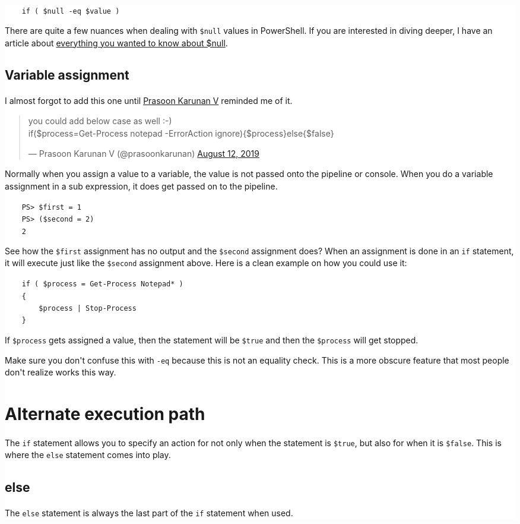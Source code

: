 ``` posh
    if ( $null -eq $value )
```

There are quite a few nuances when dealing with `$null` values in PowerShell. If you are interested in diving deeper, I have an article about [everything you wanted to know about $null](/2018-12-23-Powershell-null-everything-you-wanted-to-know/?utm_source=blog&utm_medium=blog&utm_content=ifstatement).

## Variable assignment

I almost forgot to add this one until [Prasoon Karunan V](https://twitter.com/prasoonkarunan) reminded me of it.

<blockquote class="twitter-tweet" data-conversation="none"><p lang="en" dir="ltr">you could add below case as well :-)<br>if($process=Get-Process notepad -ErrorAction ignore){$process}else{$false}</p>&mdash; Prasoon Karunan V (@prasoonkarunan) <a href="https://twitter.com/prasoonkarunan/status/1160752165842853888?ref_src=twsrc%5Etfw">August 12, 2019</a></blockquote> <script async src="https://platform.twitter.com/widgets.js" charset="utf-8"></script>

Normally when you assign a value to a variable, the value is not passed onto the pipeline or console. When you do a variable assignment in a sub expression, it does get passed on to the pipeline.

``` posh
    PS> $first = 1
    PS> ($second = 2)
    2
```

See how the `$first` assignment has no output and the `$second` assignment does? When an assignment is done in an `if` statement, it will execute just like the `$second` assignment above. Here is a clean example on how you could use it:

``` posh
    if ( $process = Get-Process Notepad* )
    {
        $process | Stop-Process
    }
```

If `$process` gets assigned a value, then the statement will be `$true` and then the `$process` will get stopped.

Make sure you don't confuse this with `-eq` because this is not an equality check. This is a more obscure feature that most people don't realize works this way.

# Alternate execution path

The `if` statement allows you to specify an action for not only when the statement is `$true`, but also for when it is `$false`. This is where the `else` statement comes into play.

## else

The `else` statement is always the last part of the `if` statement when used.

